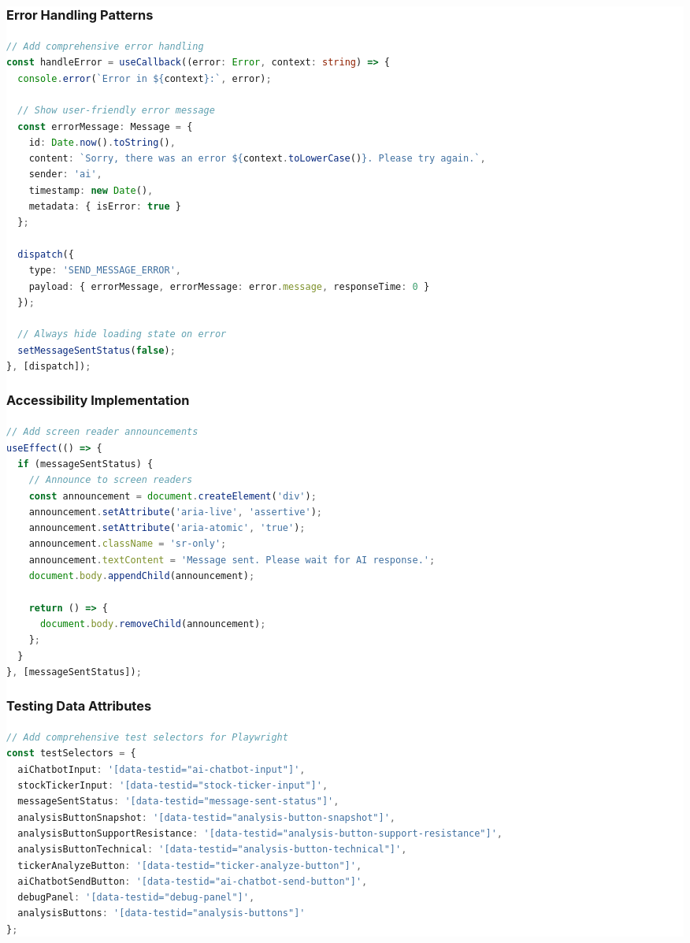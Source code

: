 ### Error Handling Patterns

```typescript
// Add comprehensive error handling
const handleError = useCallback((error: Error, context: string) => {
  console.error(`Error in ${context}:`, error);
  
  // Show user-friendly error message
  const errorMessage: Message = {
    id: Date.now().toString(),
    content: `Sorry, there was an error ${context.toLowerCase()}. Please try again.`,
    sender: 'ai',
    timestamp: new Date(),
    metadata: { isError: true }
  };
  
  dispatch({
    type: 'SEND_MESSAGE_ERROR',
    payload: { errorMessage, errorMessage: error.message, responseTime: 0 }
  });
  
  // Always hide loading state on error
  setMessageSentStatus(false);
}, [dispatch]);
```

### Accessibility Implementation

```typescript
// Add screen reader announcements
useEffect(() => {
  if (messageSentStatus) {
    // Announce to screen readers
    const announcement = document.createElement('div');
    announcement.setAttribute('aria-live', 'assertive');
    announcement.setAttribute('aria-atomic', 'true');
    announcement.className = 'sr-only';
    announcement.textContent = 'Message sent. Please wait for AI response.';
    document.body.appendChild(announcement);
    
    return () => {
      document.body.removeChild(announcement);
    };
  }
}, [messageSentStatus]);
```

### Testing Data Attributes

```typescript
// Add comprehensive test selectors for Playwright
const testSelectors = {
  aiChatbotInput: '[data-testid="ai-chatbot-input"]',
  stockTickerInput: '[data-testid="stock-ticker-input"]',
  messageSentStatus: '[data-testid="message-sent-status"]',
  analysisButtonSnapshot: '[data-testid="analysis-button-snapshot"]',
  analysisButtonSupportResistance: '[data-testid="analysis-button-support-resistance"]',
  analysisButtonTechnical: '[data-testid="analysis-button-technical"]',
  tickerAnalyzeButton: '[data-testid="ticker-analyze-button"]',
  aiChatbotSendButton: '[data-testid="ai-chatbot-send-button"]',
  debugPanel: '[data-testid="debug-panel"]',
  analysisButtons: '[data-testid="analysis-buttons"]'
};
```
